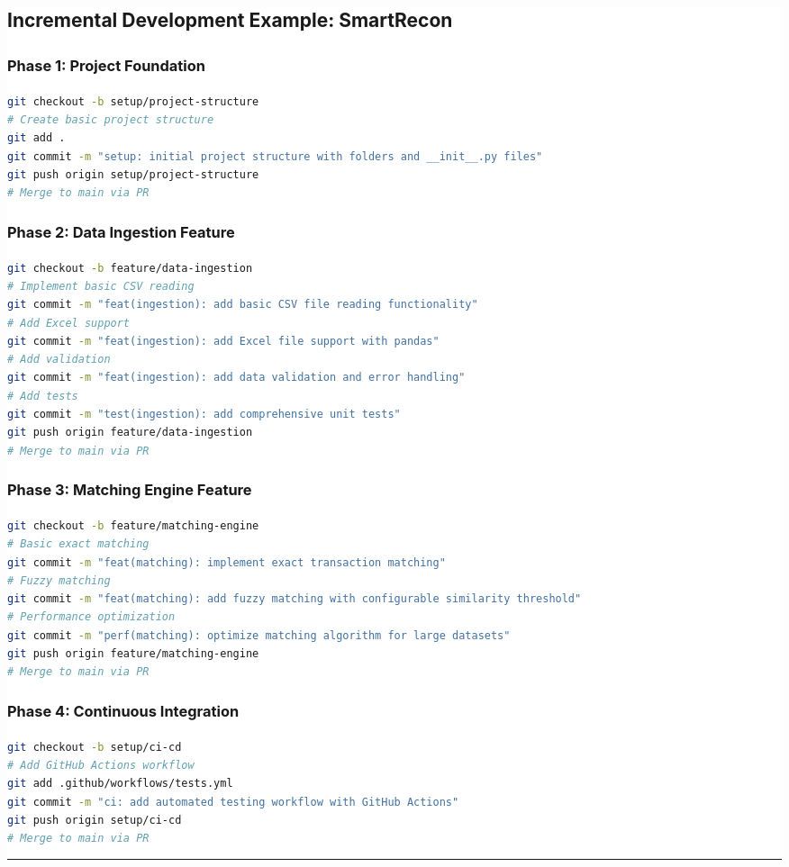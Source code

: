 
## Incremental Development Example: SmartRecon

### Phase 1: Project Foundation
```bash
git checkout -b setup/project-structure
# Create basic project structure
git add .
git commit -m "setup: initial project structure with folders and __init__.py files"
git push origin setup/project-structure
# Merge to main via PR
```

### Phase 2: Data Ingestion Feature
```bash
git checkout -b feature/data-ingestion
# Implement basic CSV reading
git commit -m "feat(ingestion): add basic CSV file reading functionality"
# Add Excel support
git commit -m "feat(ingestion): add Excel file support with pandas"
# Add validation
git commit -m "feat(ingestion): add data validation and error handling"
# Add tests
git commit -m "test(ingestion): add comprehensive unit tests"
git push origin feature/data-ingestion
# Merge to main via PR
```

### Phase 3: Matching Engine Feature
```bash
git checkout -b feature/matching-engine
# Basic exact matching
git commit -m "feat(matching): implement exact transaction matching"
# Fuzzy matching
git commit -m "feat(matching): add fuzzy matching with configurable similarity threshold"
# Performance optimization
git commit -m "perf(matching): optimize matching algorithm for large datasets"
git push origin feature/matching-engine
# Merge to main via PR
```

### Phase 4: Continuous Integration
```bash
git checkout -b setup/ci-cd
# Add GitHub Actions workflow
git add .github/workflows/tests.yml
git commit -m "ci: add automated testing workflow with GitHub Actions"
git push origin setup/ci-cd
# Merge to main via PR
```

---